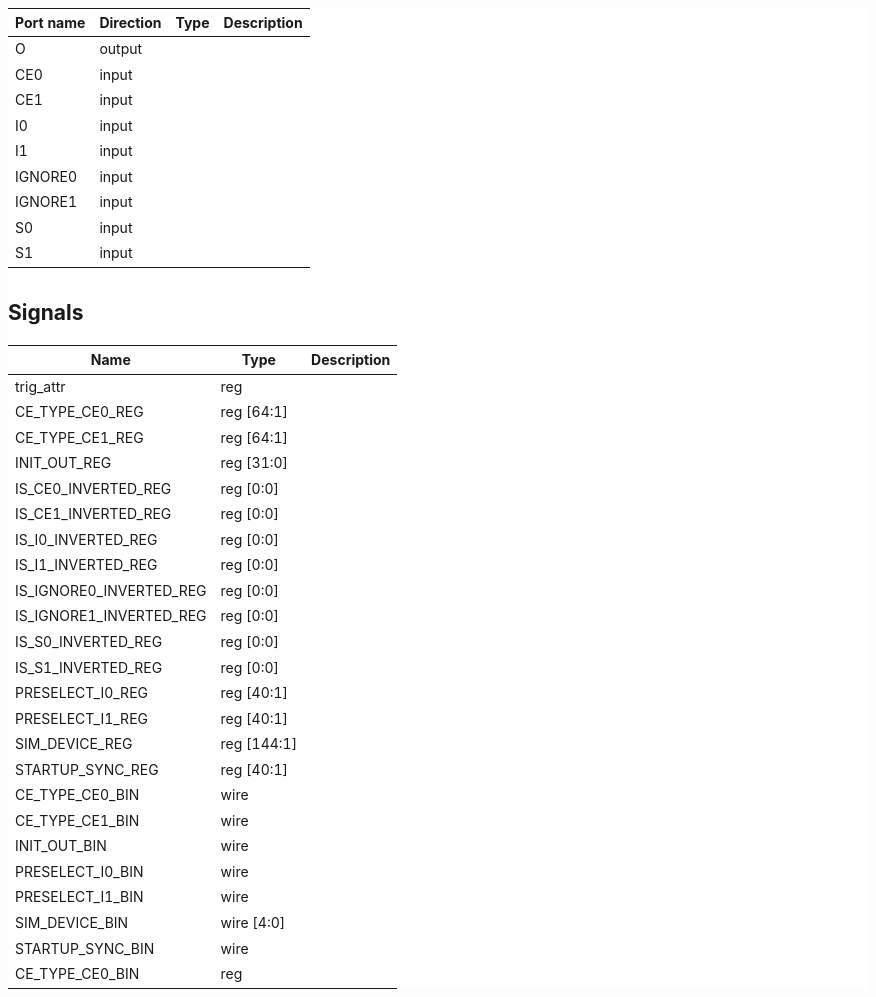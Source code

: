 | Port name | Direction | Type | Description |
| --------- | --------- | ---- | ----------- |
| O         | output    |      |             |
| CE0       | input     |      |             |
| CE1       | input     |      |             |
| I0        | input     |      |             |
| I1        | input     |      |             |
| IGNORE0   | input     |      |             |
| IGNORE1   | input     |      |             |
| S0        | input     |      |             |
| S1        | input     |      |             |
## Signals

| Name                    | Type        | Description             |
| ----------------------- | ----------- | ----------------------- |
| trig_attr               | reg         |                         |
| CE_TYPE_CE0_REG         | reg [64:1]  |                         |
| CE_TYPE_CE1_REG         | reg [64:1]  |                         |
| INIT_OUT_REG            | reg [31:0]  |                         |
| IS_CE0_INVERTED_REG     | reg [0:0]   |                         |
| IS_CE1_INVERTED_REG     | reg [0:0]   |                         |
| IS_I0_INVERTED_REG      | reg [0:0]   |                         |
| IS_I1_INVERTED_REG      | reg [0:0]   |                         |
| IS_IGNORE0_INVERTED_REG | reg [0:0]   |                         |
| IS_IGNORE1_INVERTED_REG | reg [0:0]   |                         |
| IS_S0_INVERTED_REG      | reg [0:0]   |                         |
| IS_S1_INVERTED_REG      | reg [0:0]   |                         |
| PRESELECT_I0_REG        | reg [40:1]  |                         |
| PRESELECT_I1_REG        | reg [40:1]  |                         |
| SIM_DEVICE_REG          | reg [144:1] |                         |
| STARTUP_SYNC_REG        | reg [40:1]  |                         |
| CE_TYPE_CE0_BIN         | wire        |                         |
| CE_TYPE_CE1_BIN         | wire        |                         |
| INIT_OUT_BIN            | wire        |                         |
| PRESELECT_I0_BIN        | wire        |                         |
| PRESELECT_I1_BIN        | wire        |                         |
| SIM_DEVICE_BIN          | wire [4:0]  |                         |
| STARTUP_SYNC_BIN        | wire        |                         |
| CE_TYPE_CE0_BIN         | reg         |                         |